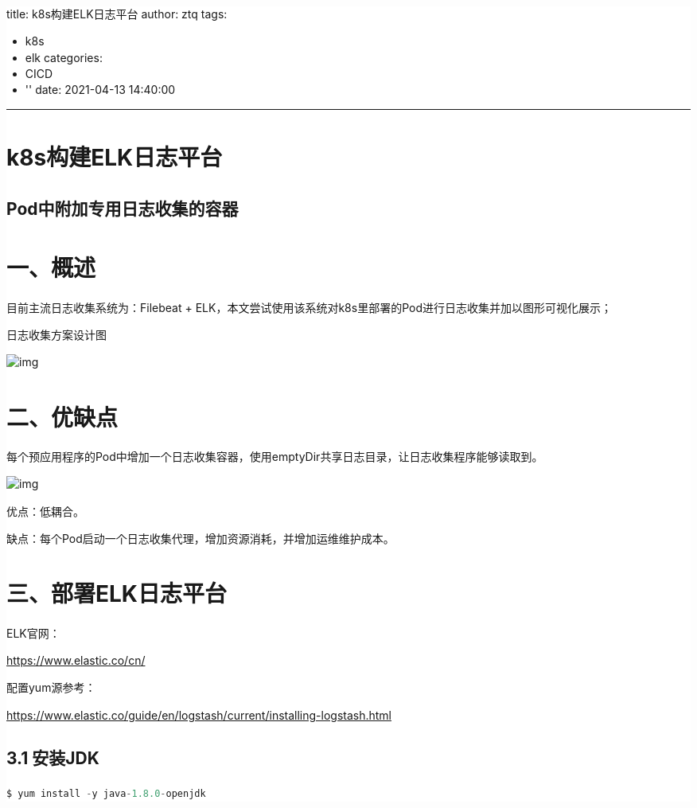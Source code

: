 title: k8s构建ELK日志平台
author: ztq
tags:
  - k8s
  - elk
categories:
  - CICD
  - ''
date: 2021-04-13 14:40:00
---



# k8s构建ELK日志平台

## Pod中附加专用日志收集的容器

# 一、概述

目前主流日志收集系统为：Filebeat + ELK，本文尝试使用该系统对k8s里部署的Pod进行日志收集并加以图形可视化展示；

日志收集方案设计图

![img](/img/70db7f87.jpg)

# 二、优缺点

每个预应用程序的Pod中增加一个日志收集容器，使用emptyDir共享日志目录，让日志收集程序能够读取到。

![img](/img/743e6cec.jpg)

优点：低耦合。

缺点：每个Pod启动一个日志收集代理，增加资源消耗，并增加运维维护成本。

 

# 三、部署ELK日志平台

ELK官网：

https://www.elastic.co/cn/

配置yum源参考：

https://www.elastic.co/guide/en/logstash/current/installing-logstash.html

## 3.1 安装JDK

```java
$ yum install -y java-1.8.0-openjdk 
```
